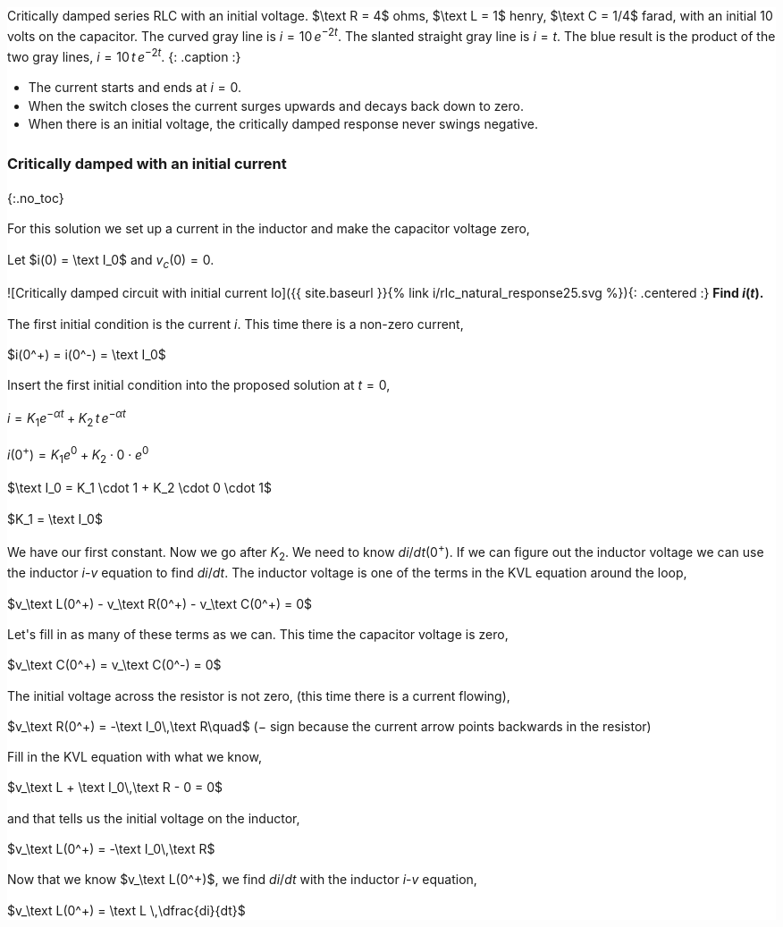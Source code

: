 Critically damped series $\text{RLC}$ with an initial voltage. $\text R = 4$ ohms, $\text L = 1$ henry, $\text C = 1/4$ farad, with an initial $10$ volts on the capacitor. The curved gray line is $i = 10\,e^{-2t}$. The slanted straight gray line is $i = t$. The blue result is the product of the two gray lines, $i = 10\,t\,e^{-2 t}$.
{: .caption :}

* The current starts and ends at $i = 0$. 
* When the switch closes the current surges upwards and decays back down to zero. 
* When there is an initial voltage, the critically damped response never swings negative. 

### Critically damped with an initial current
{:.no_toc}

For this solution we set up a current in the inductor and make the capacitor voltage zero,

Let $i(0) = \text I_0$ and $v_c(0) = 0$.

![Critically damped circuit with initial current Io]({{ site.baseurl }}{% link i/rlc_natural_response25.svg %}){: .centered :}
**Find $i(t)$.**

The first initial condition is the current $i$. This time there is a non-zero current,

$i(0^+) = i(0^-) = \text I_0$

Insert the first initial condition into the proposed solution at $t = 0$,

$i = K_1 e^{-\alpha t} + K_2\, t \, e^{-\alpha t}$

$i(0^+) = K_1 e^0 + K_2 \cdot 0 \cdot e^0$

$\text I_0 = K_1 \cdot 1 + K_2 \cdot 0 \cdot 1$

$K_1 = \text I_0$

We have our first constant. Now we go after $K_2$. We need to know $di/dt(0^+)$. If we can figure out the inductor voltage we can use the inductor $i$-$v$ equation to find $di/dt$. The inductor voltage is one of the terms in the KVL equation around the loop,

$v_\text L(0^+) - v_\text R(0^+) - v_\text C(0^+) = 0$

Let's fill in as many of these terms as we can. This time the capacitor voltage is zero,

$v_\text C(0^+) = v_\text C(0^-) = 0$

The initial voltage across the resistor is not zero, (this time there is a current flowing),

$v_\text R(0^+) = -\text I_0\,\text R\quad$  ($-$ sign because the current arrow points backwards in the resistor)

Fill in the KVL equation with what we know,

$v_\text L + \text I_0\,\text R - 0 = 0$

and that tells us the initial voltage on the inductor,

$v_\text L(0^+) = -\text I_0\,\text R$

Now that we know $v_\text L(0^+)$, we find $di/dt$ with the inductor $i$-$v$ equation,

$v_\text L(0^+) = \text L \,\dfrac{di}{dt}$
